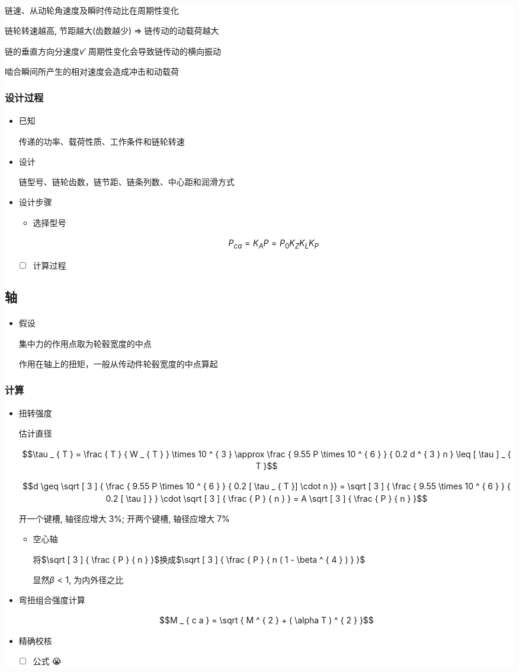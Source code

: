   链速、从动轮角速度及瞬时传动比在周期性变化

  链轮转速越高, 节距越大(齿数越少) => 链传动的动载荷越大

  链的垂直方向分速度$v'$ 周期性变化会导致链传动的横向振动

  啮合瞬间所产生的相对速度会造成冲击和动载荷

### 设计过程

- 已知

  传递的功率、载荷性质、工作条件和链轮转速

- 设计

  链型号、链轮齿数，链节距、链条列数、中心距和润滑方式

- 设计步骤

  - 选择型号

    $$P _ { c a } = K _ { A } P = P _ { 0 } K _ { Z } K _ { L } K _ { P }$$

  - [ ] 计算过程

## 轴

- 假设

  集中力的作用点取为轮毂宽度的中点

  作用在轴上的扭矩，一般从传动件轮毂宽度的中点算起

### 计算

- 扭转强度

  估计直径

  $$\tau _ { T } = \frac { T } { W _ { T } } \times 10 ^ { 3 } \approx \frac { 9.55 P \times 10 ^ { 6 } } { 0.2 d ^ { 3 } n } \leq [ \tau ] _ { T }$$

  $$d \geq \sqrt [ 3 ] { \frac { 9.55 P \times 10 ^ { 6 } } { 0.2 [ \tau _ { T }] \cdot n }} = \sqrt [ 3 ] { \frac { 9.55 \times 10 ^ { 6 } } { 0.2 [ \tau ] } } \cdot \sqrt [ 3 ] { \frac { P } { n } }  = A \sqrt [ 3 ] { \frac { P } { n } }$$

  开一个键槽, 轴径应增大 3%; 开两个键槽, 轴径应增大 7%

  - 空心轴

    将$\sqrt [ 3 ] { \frac { P } { n } }$换成$\sqrt [ 3 ] { \frac { P } { n ( 1 - \beta ^ { 4 } ) } }$

    显然$\beta < 1$, 为内外径之比

- 弯扭组合强度计算

  $$M _ { c a } = \sqrt { M ^ { 2 } + ( \alpha T ) ^ { 2 } }$$

- 精确校核

  - [ ] 公式 :sob:
